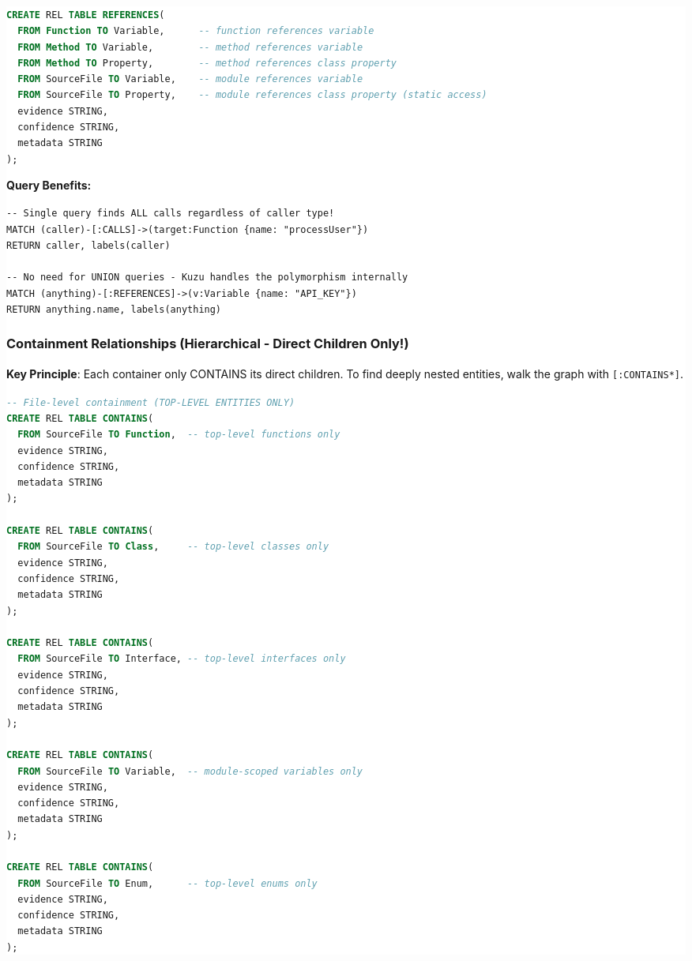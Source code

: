 ```sql
CREATE REL TABLE REFERENCES(
  FROM Function TO Variable,      -- function references variable
  FROM Method TO Variable,        -- method references variable  
  FROM Method TO Property,        -- method references class property
  FROM SourceFile TO Variable,    -- module references variable
  FROM SourceFile TO Property,    -- module references class property (static access)
  evidence STRING, 
  confidence STRING, 
  metadata STRING
);
```

**Query Benefits:**
```cypher
-- Single query finds ALL calls regardless of caller type!
MATCH (caller)-[:CALLS]->(target:Function {name: "processUser"})
RETURN caller, labels(caller)

-- No need for UNION queries - Kuzu handles the polymorphism internally
MATCH (anything)-[:REFERENCES]->(v:Variable {name: "API_KEY"})  
RETURN anything.name, labels(anything)
```

### Containment Relationships (Hierarchical - Direct Children Only!)

**Key Principle**: Each container only CONTAINS its direct children. To find deeply nested entities, walk the graph with `[:CONTAINS*]`.

```sql
-- File-level containment (TOP-LEVEL ENTITIES ONLY)
CREATE REL TABLE CONTAINS(
  FROM SourceFile TO Function,  -- top-level functions only
  evidence STRING, 
  confidence STRING, 
  metadata STRING
);

CREATE REL TABLE CONTAINS(
  FROM SourceFile TO Class,     -- top-level classes only
  evidence STRING, 
  confidence STRING, 
  metadata STRING
);

CREATE REL TABLE CONTAINS(
  FROM SourceFile TO Interface, -- top-level interfaces only
  evidence STRING, 
  confidence STRING, 
  metadata STRING
);

CREATE REL TABLE CONTAINS(
  FROM SourceFile TO Variable,  -- module-scoped variables only
  evidence STRING, 
  confidence STRING, 
  metadata STRING
);

CREATE REL TABLE CONTAINS(
  FROM SourceFile TO Enum,      -- top-level enums only
  evidence STRING, 
  confidence STRING, 
  metadata STRING
);
```